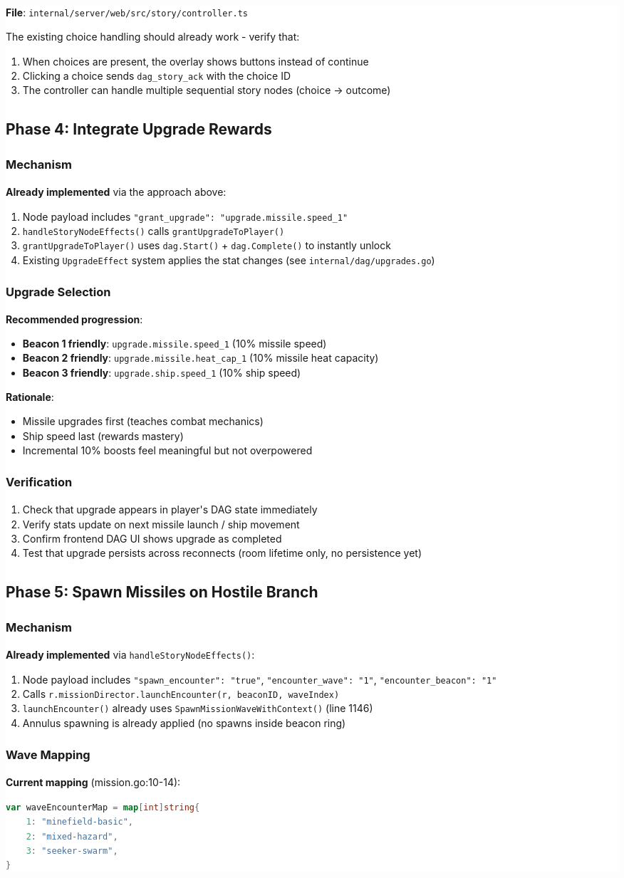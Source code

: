 **File**: `internal/server/web/src/story/controller.ts`

The existing choice handling should already work - verify that:
1. When choices are present, the overlay shows buttons instead of continue
2. Clicking a choice sends `dag_story_ack` with the choice ID
3. The controller can handle multiple sequential story nodes (choice → outcome)

## Phase 4: Integrate Upgrade Rewards

### Mechanism

**Already implemented** via the approach above:
1. Node payload includes `"grant_upgrade": "upgrade.missile.speed_1"`
2. `handleStoryNodeEffects()` calls `grantUpgradeToPlayer()`
3. `grantUpgradeToPlayer()` uses `dag.Start()` + `dag.Complete()` to instantly unlock
4. Existing `UpgradeEffect` system applies the stat changes (see `internal/dag/upgrades.go`)

### Upgrade Selection

**Recommended progression**:
- **Beacon 1 friendly**: `upgrade.missile.speed_1` (10% missile speed)
- **Beacon 2 friendly**: `upgrade.missile.heat_cap_1` (10% missile heat capacity)
- **Beacon 3 friendly**: `upgrade.ship.speed_1` (10% ship speed)

**Rationale**:
- Missile upgrades first (teaches combat mechanics)
- Ship speed last (rewards mastery)
- Incremental 10% boosts feel meaningful but not overpowered

### Verification

1. Check that upgrade appears in player's DAG state immediately
2. Verify stats update on next missile launch / ship movement
3. Confirm frontend DAG UI shows upgrade as completed
4. Test that upgrade persists across reconnects (room lifetime only, no persistence yet)

## Phase 5: Spawn Missiles on Hostile Branch

### Mechanism

**Already implemented** via `handleStoryNodeEffects()`:
1. Node payload includes `"spawn_encounter": "true"`, `"encounter_wave": "1"`, `"encounter_beacon": "1"`
2. Calls `r.missionDirector.launchEncounter(r, beaconID, waveIndex)`
3. `launchEncounter()` already uses `SpawnMissionWaveWithContext()` (line 1146)
4. Annulus spawning is already applied (no spawns inside beacon ring)

### Wave Mapping

**Current mapping** (mission.go:10-14):
```go
var waveEncounterMap = map[int]string{
    1: "minefield-basic",
    2: "mixed-hazard",
    3: "seeker-swarm",
}
```

